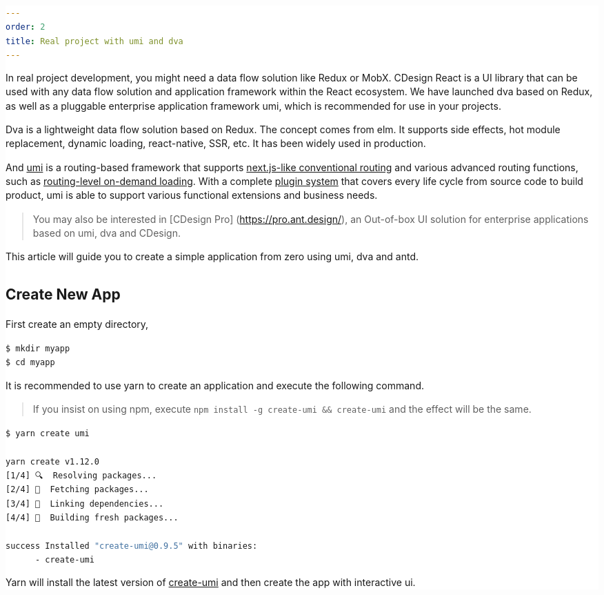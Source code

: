 ```yaml
---
order: 2
title: Real project with umi and dva
---
```


In real project development, you might need a data flow solution like Redux or MobX. CDesign React is a UI library that can be used with any data flow solution and application framework within the React ecosystem. We have launched dva based on Redux, as well as a pluggable enterprise application framework umi, which is recommended for use in your projects.

Dva is a lightweight data flow solution based on Redux. The concept comes from elm. It supports side effects, hot module replacement, dynamic loading, react-native, SSR, etc. It has been widely used in production.

And [umi](http://umijs.org/) is a routing-based framework that supports [next.js-like conventional routing](https://umijs.org/guide/router.html) and various advanced routing functions, such as [routing-level on-demand loading](https://umijs.org/en/plugin/umi-plugin-react.html#dynamicimport). With a complete [plugin system](https://umijs.org/plugin/) that covers every life cycle from source code to build product, umi is able to support various functional extensions and business needs.

> You may also be interested in [CDesign Pro] (https://pro.ant.design/), an Out-of-box UI solution for enterprise applications based on umi, dva and CDesign.

This article will guide you to create a simple application from zero using umi, dva and antd.

## Create New App

First create an empty directory,

```bash
$ mkdir myapp
$ cd myapp
```

It is recommended to use yarn to create an application and execute the following command.

> If you insist on using npm, execute `npm install -g create-umi && create-umi` and the effect will be the same.

```bash
$ yarn create umi

yarn create v1.12.0
[1/4] 🔍  Resolving packages...
[2/4] 🚚  Fetching packages...
[3/4] 🔗  Linking dependencies...
[4/4] 📃  Building fresh packages...

success Installed "create-umi@0.9.5" with binaries:
      - create-umi
```

Yarn will install the latest version of [create-umi](https://github.com/umijs/create-umi) and then create the app with interactive ui.
